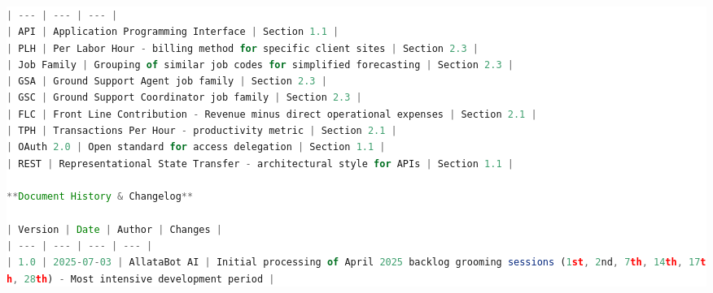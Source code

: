 ```javascript
| --- | --- | --- |
| API | Application Programming Interface | Section 1.1 |
| PLH | Per Labor Hour - billing method for specific client sites | Section 2.3 |
| Job Family | Grouping of similar job codes for simplified forecasting | Section 2.3 |
| GSA | Ground Support Agent job family | Section 2.3 |
| GSC | Ground Support Coordinator job family | Section 2.3 |
| FLC | Front Line Contribution - Revenue minus direct operational expenses | Section 2.1 |
| TPH | Transactions Per Hour - productivity metric | Section 2.1 |
| OAuth 2.0 | Open standard for access delegation | Section 1.1 |
| REST | Representational State Transfer - architectural style for APIs | Section 1.1 |

**Document History & Changelog**

| Version | Date | Author | Changes |
| --- | --- | --- | --- |
| 1.0 | 2025-07-03 | AllataBot AI | Initial processing of April 2025 backlog grooming sessions (1st, 2nd, 7th, 14th, 17th, 28th) - Most intensive development period |
